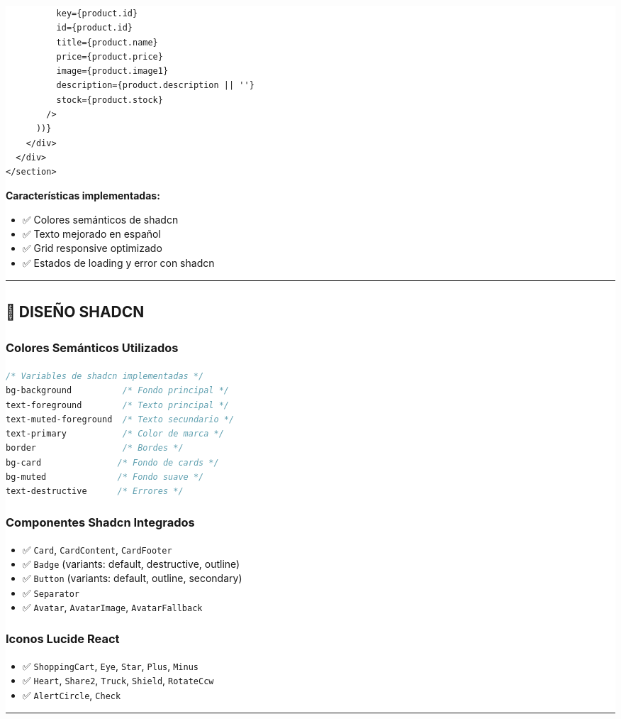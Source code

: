 ```tsx
          key={product.id} 
          id={product.id}
          title={product.name}
          price={product.price}
          image={product.image1}
          description={product.description || ''}
          stock={product.stock}
        />
      ))}
    </div>
  </div>
</section>
```

**Características implementadas:**
- ✅ Colores semánticos de shadcn
- ✅ Texto mejorado en español
- ✅ Grid responsive optimizado
- ✅ Estados de loading y error con shadcn

---

## 🎨 **DISEÑO SHADCN**

### **Colores Semánticos Utilizados**
```css
/* Variables de shadcn implementadas */
bg-background          /* Fondo principal */
text-foreground        /* Texto principal */
text-muted-foreground  /* Texto secundario */
text-primary           /* Color de marca */
border                 /* Bordes */
bg-card               /* Fondo de cards */
bg-muted              /* Fondo suave */
text-destructive      /* Errores */
```

### **Componentes Shadcn Integrados**
- ✅ `Card`, `CardContent`, `CardFooter`
- ✅ `Badge` (variants: default, destructive, outline)
- ✅ `Button` (variants: default, outline, secondary)
- ✅ `Separator`
- ✅ `Avatar`, `AvatarImage`, `AvatarFallback`

### **Iconos Lucide React**
- ✅ `ShoppingCart`, `Eye`, `Star`, `Plus`, `Minus`
- ✅ `Heart`, `Share2`, `Truck`, `Shield`, `RotateCcw`
- ✅ `AlertCircle`, `Check`

---
